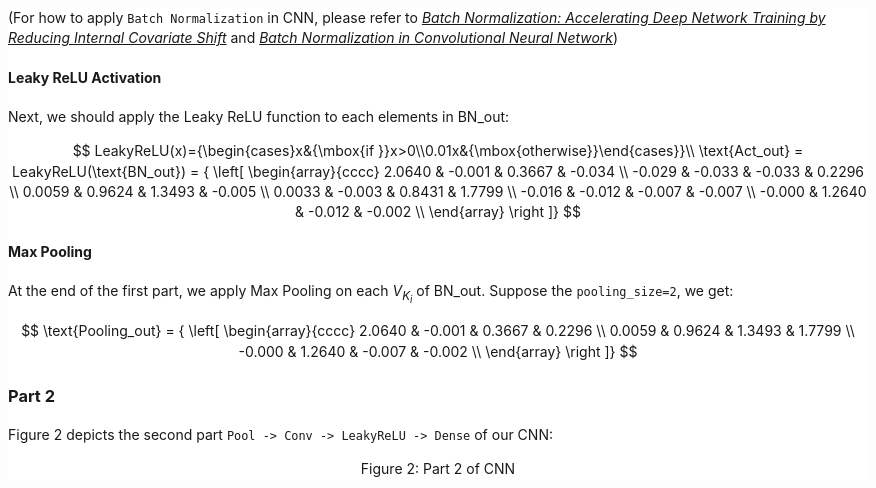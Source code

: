 (For how to apply `Batch Normalization` in CNN, please refer to [*Batch Normalization: Accelerating Deep Network Training by Reducing Internal Covariate Shift*](https://arxiv.org/pdf/1502.03167v3.pdf) and [*Batch Normalization in Convolutional Neural Network*](https://stackoverflow.com/questions/38553927/batch-normalization-in-convolutional-neural-network))

#### Leaky ReLU Activation

Next, we should apply the Leaky ReLU function to each elements in $\text{BN_out}$:

$$
LeakyReLU(x)={\begin{cases}x&{\mbox{if }}x>0\\0.01x&{\mbox{otherwise}}\end{cases}}\\
\text{Act_out} = LeakyReLU(\text{BN_out}) = {
\left[ \begin{array}{cccc}
2.0640 &  -0.001  &  0.3667 &  -0.034 \\
-0.029 &  -0.033 &  -0.033 &   0.2296 \\
0.0059  &  0.9624  &  1.3493 &  -0.005 \\
0.0033 &  -0.003  &  0.8431 &   1.7799 \\
-0.016 &  -0.012 &  -0.007 &  -0.007 \\
-0.000 &   1.2640 &  -0.012 &  -0.002 \\
\end{array}
\right ]}
$$

#### Max Pooling

At the end of the first part, we apply Max Pooling on each $V_{K_{i}}$ of $\text{BN_out}$. Suppose the `pooling_size=2`, we get:

$$
\text{Pooling_out} = {
\left[ \begin{array}{cccc}
2.0640  &  -0.001  &  0.3667 &  0.2296 \\
0.0059  &  0.9624  &  1.3493 &  1.7799 \\
-0.000  &  1.2640  & -0.007 &  -0.002 \\
\end{array}
\right ]}
$$

### Part 2

$\text{Figure 2}$ depicts the second part `Pool -> Conv -> LeakyReLU -> Dense` of our CNN:

$$
\text{Figure 2: Part 2 of CNN}
$$

<figure>